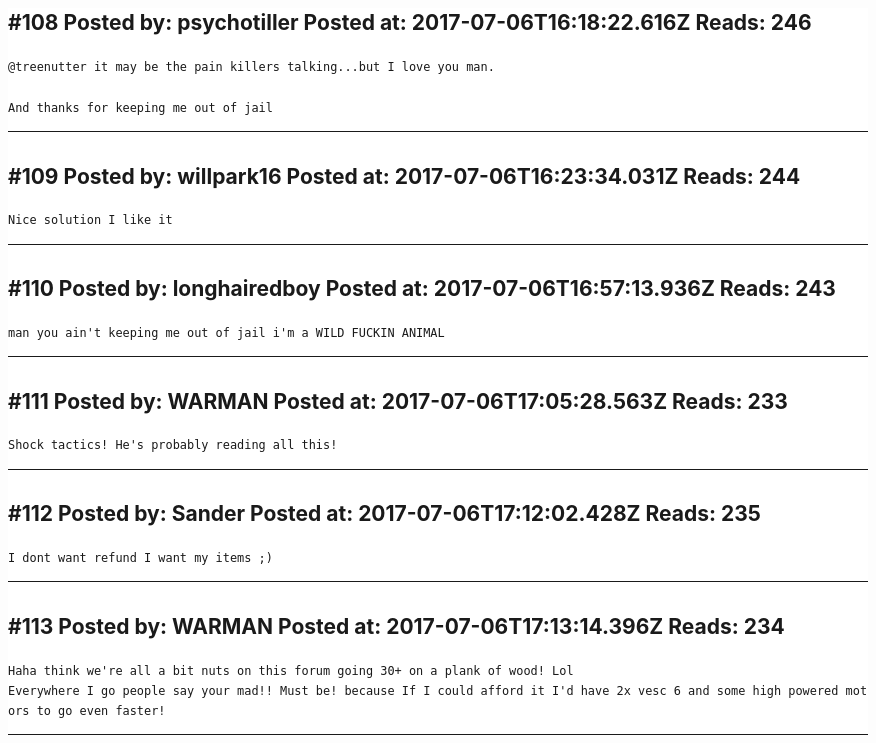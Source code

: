 ## \#108 Posted by: psychotiller Posted at: 2017-07-06T16:18:22.616Z Reads: 246

```
@treenutter it may be the pain killers talking...but I love you man. 

And thanks for keeping me out of jail
```

---
## \#109 Posted by: willpark16 Posted at: 2017-07-06T16:23:34.031Z Reads: 244

```
Nice solution I like it
```

---
## \#110 Posted by: longhairedboy Posted at: 2017-07-06T16:57:13.936Z Reads: 243

```
man you ain't keeping me out of jail i'm a WILD FUCKIN ANIMAL
```

---
## \#111 Posted by: WARMAN Posted at: 2017-07-06T17:05:28.563Z Reads: 233

```
Shock tactics! He's probably reading all this!
```

---
## \#112 Posted by: Sander Posted at: 2017-07-06T17:12:02.428Z Reads: 235

```
I dont want refund I want my items ;)
```

---
## \#113 Posted by: WARMAN Posted at: 2017-07-06T17:13:14.396Z Reads: 234

```
Haha think we're all a bit nuts on this forum going 30+ on a plank of wood! Lol 
Everywhere I go people say your mad!! Must be! because If I could afford it I'd have 2x vesc 6 and some high powered motors to go even faster!
```

---